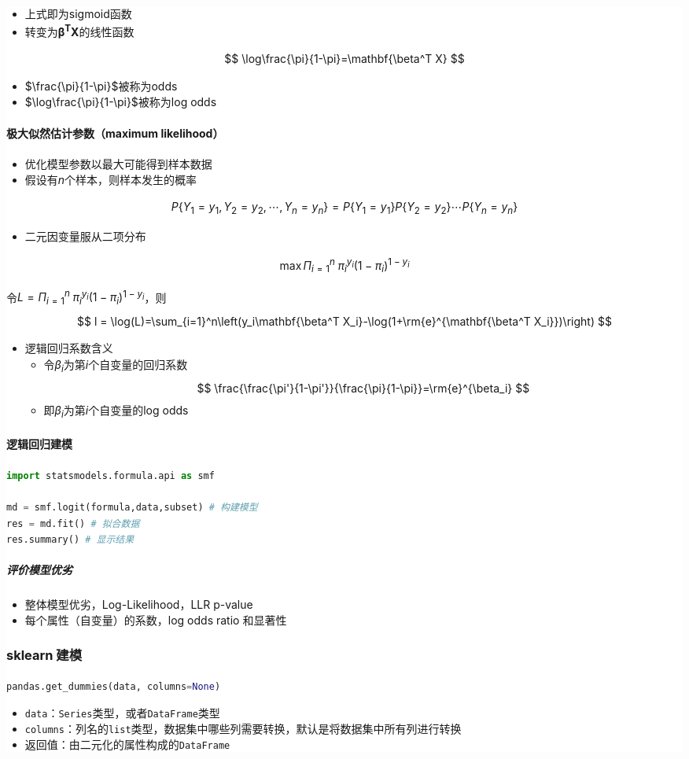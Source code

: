 * 上式即为sigmoid函数
* 转变为$\mathbf{\beta^T X}$的线性函数

$$
\log\frac{\pi}{1-\pi}=\mathbf{\beta^T X}
$$

* $\frac{\pi}{1-\pi}$被称为odds
* $\log\frac{\pi}{1-\pi}$被称为log odds

#### 极大似然估计参数（maximum likelihood）

- 优化模型参数以最大可能得到样本数据
- 假设有$n$个样本，则样本发生的概率

$$
P\{Y_1=y_1,Y_2=y_2,\cdots,Y_n=y_n\}=P\{Y_1=y_1\}P\{Y_2=y_2\}\cdots P\{Y_n=y_n\}
$$
- 二元因变量服从二项分布

$$
\max \Pi_{i=1}^n\; \pi_i^{y_i}(1-\pi_i)^{1-y_i}
$$

令$L=\Pi_{i=1}^n\; \pi_i^{y_i}(1-\pi_i)^{1-y_i}$，则
$$
l = \log(L)=\sum_{i=1}^n\left(y_i\mathbf{\beta^T X_i}-\log(1+\rm{e}^{\mathbf{\beta^T X_i}})\right)
$$
- 逻辑回归系数含义
    - 令$\beta_i$为第$i$个自变量的回归系数
$$
\frac{\frac{\pi'}{1-\pi'}}{\frac{\pi}{1-\pi}}=\rm{e}^{\beta_i}
$$
    - 即$\beta_i$为第$i$个自变量的log odds

#### 逻辑回归建模

```python
import statsmodels.formula.api as smf

md = smf.logit(formula,data,subset) # 构建模型
res = md.fit() # 拟合数据
res.summary() # 显示结果
```

##### 评价模型优劣

* 整体模型优劣，Log-Likelihood，LLR p-value
* 每个属性（自变量）的系数，log odds ratio 和显著性

### sklearn 建模

```python
pandas.get_dummies(data, columns=None)
```
* `data`：`Series`类型，或者`DataFrame`类型
* `columns`：列名的`list`类型，数据集中哪些列需要转换，默认是将数据集中所有列进行转换
* 返回值：由二元化的属性构成的`DataFrame`
